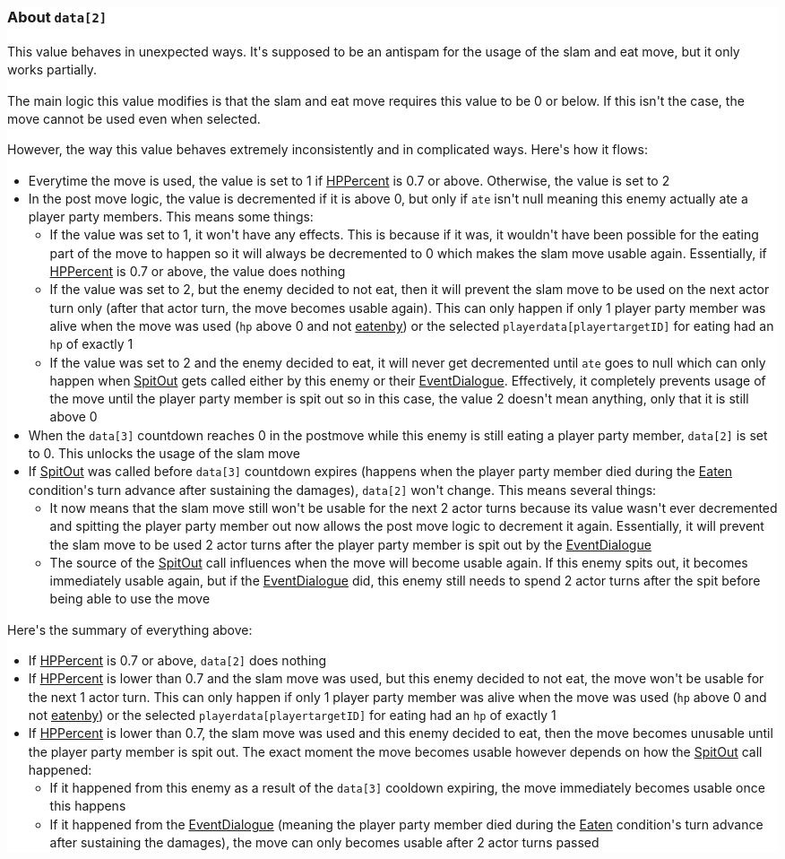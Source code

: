 ### About `data[2]`
This value behaves in unexpected ways. It's supposed to be an antispam for the usage of the slam and eat move, but it only works partially.

The main logic this value modifies is that the slam and eat move requires this value to be 0 or below. If this isn't the case, the move cannot be used even when selected.

However, the way this value behaves extremely inconsistently and in complicated ways. Here's how it flows:

- Everytime the move is used, the value is set to 1 if [HPPercent](../../Actors%20states/HPPercent.md) is 0.7 or above. Otherwise, the value is set to 2
- In the post move logic, the value is decremented if it is above 0, but only if `ate` isn't null meaning this enemy actually ate a player party members. This means some things:
    - If the value was set to 1, it won't have any effects. This is because if it was, it wouldn't have been possible for the eating part of the move to happen so it will always be decremented to 0 which makes the slam move usable again. Essentially, if [HPPercent](../../Actors%20states/HPPercent.md) is 0.7 or above, the value does nothing
    - If the value was set to 2, but the enemy decided to not eat, then it will prevent the slam move to be used on the next actor turn only (after that actor turn, the move becomes usable again). This can only happen if only 1 player party member was alive when the move was used (`hp` above 0 and not [eatenby](../../Actors%20states/BattleCondition/Eaten.md#eatenby-influences)) or the selected `playerdata[playertargetID]` for eating had an `hp` of exactly 1
    - If the value was set to 2 and the enemy decided to eat, it will never get decremented until `ate` goes to null which can only happen when [SpitOut](../../Actors%20states/BattleCondition/Eaten.md#spitout) gets called either by this enemy or their [EventDialogue](../../Battle%20flow/EventDialogues/Pitcher.md). Effectively, it completely prevents usage of the move until the player party member is spit out so in this case, the value 2 doesn't mean anything, only that it is still above 0
- When the `data[3]` countdown reaches 0 in the postmove while this enemy is still eating a player party member, `data[2]` is set to 0. This unlocks the usage of the slam move
- If [SpitOut](../../Actors%20states/BattleCondition/Eaten.md#spitout) was called before `data[3]` countdown expires (happens when the player party member died during the [Eaten](../../Actors%20states/BattleCondition/Eaten.md) condition's turn advance after sustaining the damages), `data[2]` won't change. This means several things:
    - It now means that the slam move still won't be usable for the next 2 actor turns because its value wasn't ever decremented and spitting the player party member out now allows the post move logic to decrement it again. Essentially, it will prevent the slam move to be used 2 actor turns after the player party member is spit out by the [EventDialogue](../../Battle%20flow/EventDialogues/Pitcher.md)
    - The source of the [SpitOut](../../Actors%20states/BattleCondition/Eaten.md#spitout) call influences when the move will become usable again. If this enemy spits out, it becomes immediately usable again, but if the [EventDialogue](../../Battle%20flow/EventDialogues/Pitcher.md) did, this enemy still needs to spend 2 actor turns after the spit before being able to use the move

Here's the summary of everything above:

- If [HPPercent](../../Actors%20states/HPPercent.md) is 0.7 or above, `data[2]` does nothing
- If [HPPercent](../../Actors%20states/HPPercent.md) is lower than 0.7 and the slam move was used, but this enemy decided to not eat, the move won't be usable for the next 1 actor turn. This can only happen if only 1 player party member was alive when the move was used (`hp` above 0 and not [eatenby](../../Actors%20states/BattleCondition/Eaten.md#eatenby-influences)) or the selected `playerdata[playertargetID]` for eating had an `hp` of exactly 1
- If [HPPercent](../../Actors%20states/HPPercent.md) is lower than 0.7, the slam move was used and this enemy decided to eat, then the move becomes unusable until the player party member is spit out. The exact moment the move becomes usable however depends on how the [SpitOut](../../Actors%20states/BattleCondition/Eaten.md#spitout) call happened:
    - If it happened from this enemy as a result of the `data[3]` cooldown expiring, the move immediately becomes usable once this happens
    - If it happened from the [EventDialogue](../../Battle%20flow/EventDialogues/Pitcher.md) (meaning the player party member died during the [Eaten](../../Actors%20states/BattleCondition/Eaten.md) condition's turn advance after sustaining the damages), the move can only becomes usable after 2 actor turns passed
